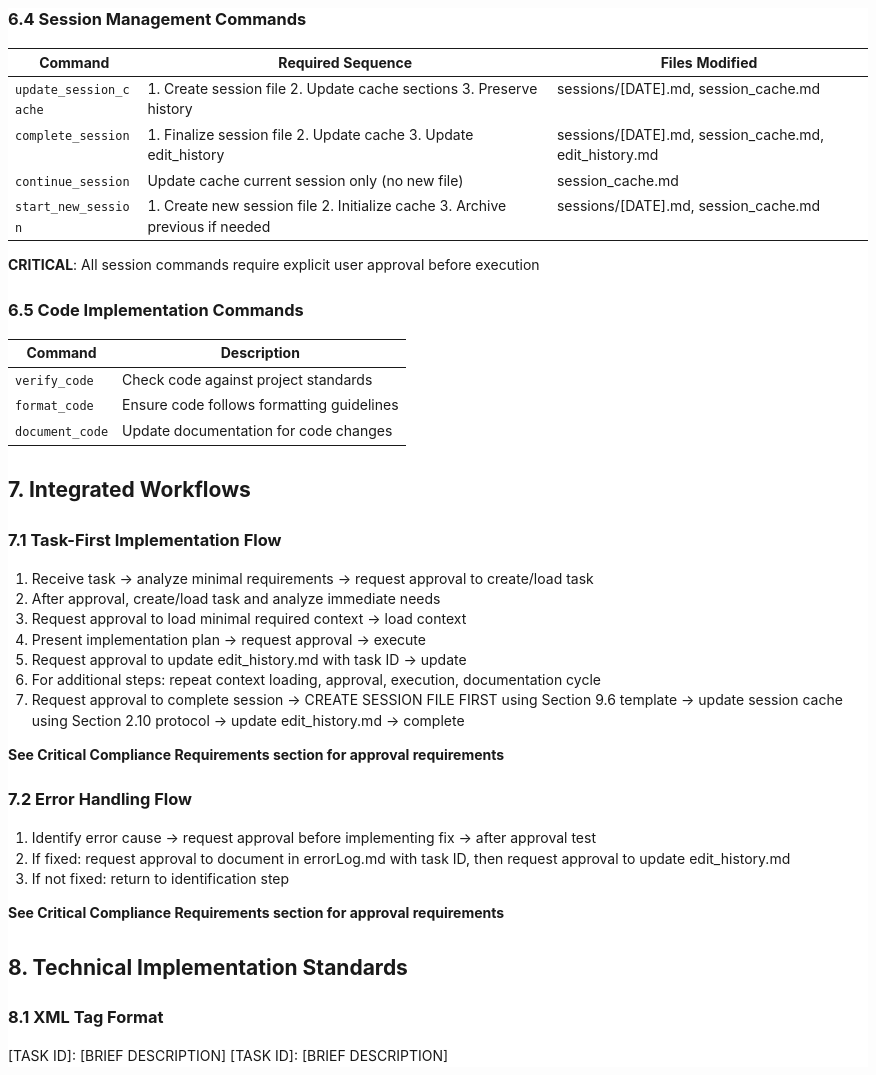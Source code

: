 ### 6.4 Session Management Commands

| Command | Required Sequence | Files Modified |
|---------|------------------|----------------|
| `update_session_cache` | 1. Create session file 2. Update cache sections 3. Preserve history | sessions/[DATE].md, session_cache.md |
| `complete_session` | 1. Finalize session file 2. Update cache 3. Update edit_history | sessions/[DATE].md, session_cache.md, edit_history.md |
| `continue_session` | Update cache current session only (no new file) | session_cache.md |
| `start_new_session` | 1. Create new session file 2. Initialize cache 3. Archive previous if needed | sessions/[DATE].md, session_cache.md |

**CRITICAL**: All session commands require explicit user approval before execution

### 6.5 Code Implementation Commands

| Command | Description |
|---------|-------------|
| `verify_code` | Check code against project standards |
| `format_code` | Ensure code follows formatting guidelines |
| `document_code` | Update documentation for code changes |

## 7. Integrated Workflows

### 7.1 Task-First Implementation Flow

1. Receive task → analyze minimal requirements → request approval to create/load task
2. After approval, create/load task and analyze immediate needs
3. Request approval to load minimal required context → load context
4. Present implementation plan → request approval → execute
5. Request approval to update edit_history.md with task ID → update
6. For additional steps: repeat context loading, approval, execution, documentation cycle
7. Request approval to complete session → CREATE SESSION FILE FIRST using Section 9.6 template → update session cache using Section 2.10 protocol → update edit_history.md → complete

**See Critical Compliance Requirements section for approval requirements**

### 7.2 Error Handling Flow

1. Identify error cause → request approval before implementing fix → after approval test
2. If fixed: request approval to document in errorLog.md with task ID, then request approval to update edit_history.md
3. If not fixed: return to identification step

**See Critical Compliance Requirements section for approval requirements**

## 8. Technical Implementation Standards

### 8.1 XML Tag Format


[TASK ID]: [BRIEF DESCRIPTION]
[TASK ID]: [BRIEF DESCRIPTION]